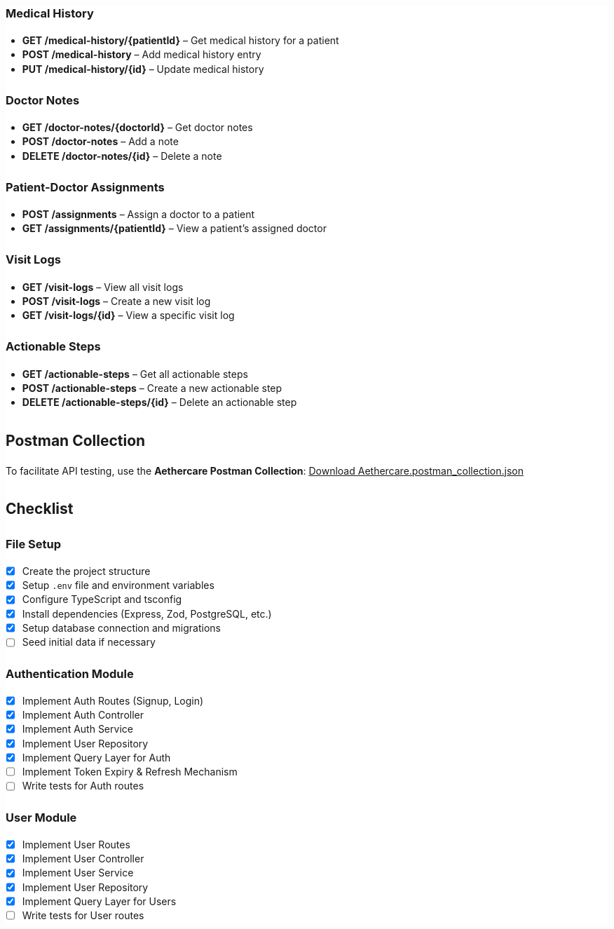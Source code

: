 ### Medical History
- **GET /medical-history/{patientId}** – Get medical history for a patient
- **POST /medical-history** – Add medical history entry
- **PUT /medical-history/{id}** – Update medical history

### Doctor Notes
- **GET /doctor-notes/{doctorId}** – Get doctor notes
- **POST /doctor-notes** – Add a note
- **DELETE /doctor-notes/{id}** – Delete a note

### Patient-Doctor Assignments
- **POST /assignments** – Assign a doctor to a patient
- **GET /assignments/{patientId}** – View a patient’s assigned doctor

### Visit Logs
- **GET /visit-logs** – View all visit logs
- **POST /visit-logs** – Create a new visit log
- **GET /visit-logs/{id}** – View a specific visit log

### Actionable Steps
- **GET /actionable-steps** – Get all actionable steps
- **POST /actionable-steps** – Create a new actionable step
- **DELETE /actionable-steps/{id}** – Delete an actionable step

## Postman Collection
To facilitate API testing, use the **Aethercare Postman Collection**:
[Download Aethercare.postman_collection.json](sandbox:/mnt/data/Aethercare.postman_collection.json)
## Checklist

### File Setup
- [x] Create the project structure
- [x] Setup `.env` file and environment variables
- [x] Configure TypeScript and tsconfig
- [x] Install dependencies (Express, Zod, PostgreSQL, etc.)
- [x] Setup database connection and migrations
- [ ] Seed initial data if necessary

### Authentication Module
- [x] Implement Auth Routes (Signup, Login)  
- [x] Implement Auth Controller
- [x] Implement Auth Service
- [x] Implement User Repository
- [x] Implement Query Layer for Auth
- [ ] Implement Token Expiry & Refresh Mechanism
- [ ] Write tests for Auth routes

### User Module
- [x] Implement User Routes
- [x] Implement User Controller
- [x] Implement User Service
- [x] Implement User Repository
- [x] Implement Query Layer for Users
- [ ] Write tests for User routes
